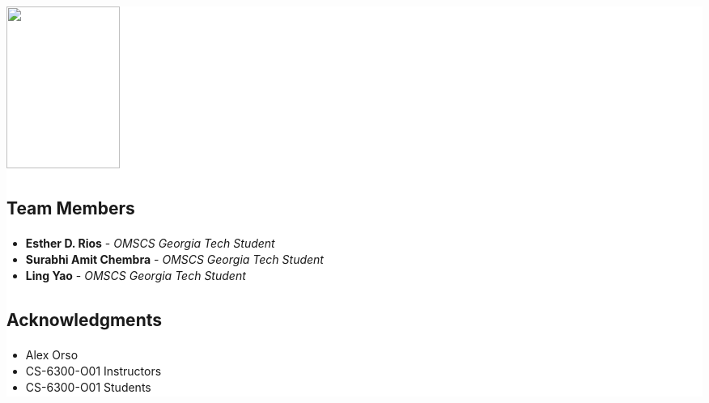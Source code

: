 <img src="https://github.gatech.edu/gt-omscs-se-2019fall/6300Fall19Team115/blob/master/GroupProject/Docs/returnActivity.PNG" width="140" height="200"/>

## Team Members

* **Esther D. Rios** - *OMSCS Georgia Tech Student*
* **Surabhi Amit Chembra** - *OMSCS Georgia Tech Student*
* **Ling Yao** - *OMSCS Georgia Tech Student*


## Acknowledgments

* Alex Orso
* CS-6300-O01 Instructors
* CS-6300-O01 Students
